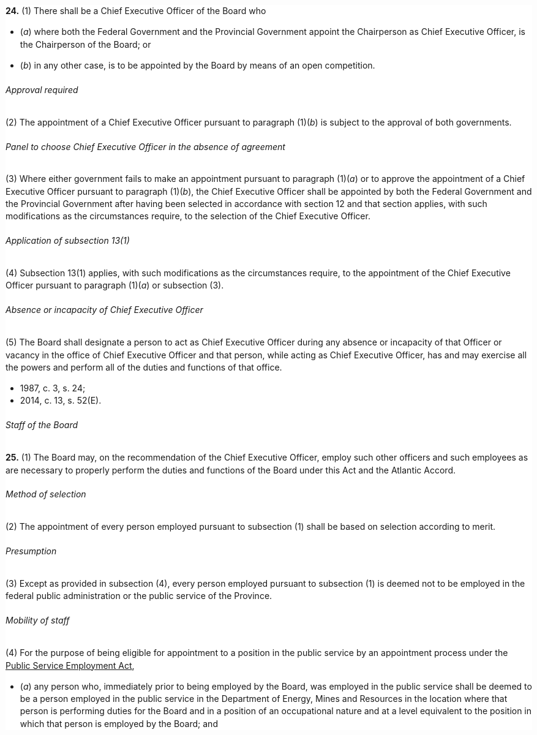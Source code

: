 **24.** (1) There shall be a Chief Executive Officer of the Board who

  * (_a_) where both the Federal Government and the Provincial Government appoint the Chairperson as Chief Executive Officer, is the Chairperson of the Board; or

  * (_b_) in any other case, is to be appointed by the Board by means of an open competition.

###### Approval required

(2) The appointment of a Chief Executive Officer pursuant to paragraph (1)(_b_) is subject to the approval of both governments.

###### Panel to choose Chief Executive Officer in the absence of agreement

(3) Where either government fails to make an appointment pursuant to paragraph (1)(_a_) or to approve the appointment of a Chief Executive Officer pursuant to paragraph (1)(_b_), the Chief Executive Officer shall be appointed by both the Federal Government and the Provincial Government after having been selected in accordance with section 12 and that section applies, with such modifications as the circumstances require, to the selection of the Chief Executive Officer.

###### Application of subsection 13(1)

(4) Subsection 13(1) applies, with such modifications as the circumstances require, to the appointment of the Chief Executive Officer pursuant to paragraph (1)(_a_) or subsection (3).

###### Absence or incapacity of Chief Executive Officer

(5) The Board shall designate a person to act as Chief Executive Officer during any absence or incapacity of that Officer or vacancy in the office of Chief Executive Officer and that person, while acting as Chief Executive Officer, has and may exercise all the powers and perform all of the duties and functions of that office.

  * 1987, c. 3, s. 24;
  * 2014, c. 13, s. 52(E).

###### Staff of the Board

**25.** (1) The Board may, on the recommendation of the Chief Executive Officer, employ such other officers and such employees as are necessary to properly perform the duties and functions of the Board under this Act and the Atlantic Accord.

###### Method of selection

(2) The appointment of every person employed pursuant to subsection (1) shall be based on selection according to merit.

###### Presumption

(3) Except as provided in subsection (4), every person employed pursuant to subsection (1) is deemed not to be employed in the federal public administration or the public service of the Province.

###### Mobility of staff

(4) For the purpose of being eligible for appointment to a position in the public service by an appointment process under the [Public Service Employment Act](/canada/eng/acts/P/P-33.01.md),

  * (_a_) any person who, immediately prior to being employed by the Board, was employed in the public service shall be deemed to be a person employed in the public service in the Department of Energy, Mines and Resources in the location where that person is performing duties for the Board and in a position of an occupational nature and at a level equivalent to the position in which that person is employed by the Board; and

